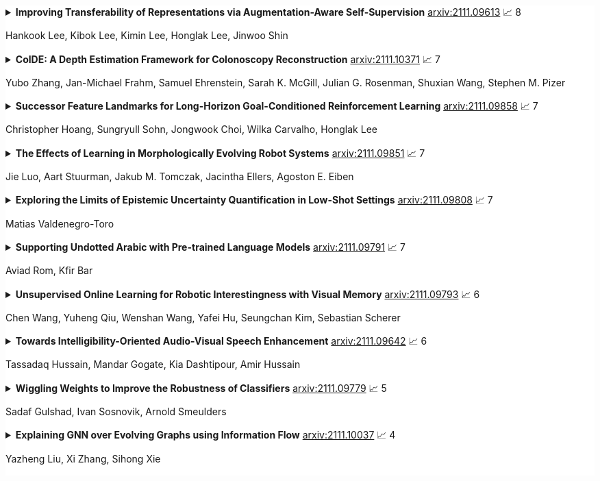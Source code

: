 <details><summary><b>Improving Transferability of Representations via Augmentation-Aware Self-Supervision</b>
<a href="https://arxiv.org/abs/2111.09613">arxiv:2111.09613</a>
&#x1F4C8; 8 <br>
<p>Hankook Lee, Kibok Lee, Kimin Lee, Honglak Lee, Jinwoo Shin</p></summary></details>

<details><summary><b>ColDE: A Depth Estimation Framework for Colonoscopy Reconstruction</b>
<a href="https://arxiv.org/abs/2111.10371">arxiv:2111.10371</a>
&#x1F4C8; 7 <br>
<p>Yubo Zhang, Jan-Michael Frahm, Samuel Ehrenstein, Sarah K. McGill, Julian G. Rosenman, Shuxian Wang, Stephen M. Pizer</p></summary></details>

<details><summary><b>Successor Feature Landmarks for Long-Horizon Goal-Conditioned Reinforcement Learning</b>
<a href="https://arxiv.org/abs/2111.09858">arxiv:2111.09858</a>
&#x1F4C8; 7 <br>
<p>Christopher Hoang, Sungryull Sohn, Jongwook Choi, Wilka Carvalho, Honglak Lee</p></summary></details>

<details><summary><b>The Effects of Learning in Morphologically Evolving Robot Systems</b>
<a href="https://arxiv.org/abs/2111.09851">arxiv:2111.09851</a>
&#x1F4C8; 7 <br>
<p>Jie Luo, Aart Stuurman, Jakub M. Tomczak, Jacintha Ellers, Agoston E. Eiben</p></summary></details>

<details><summary><b>Exploring the Limits of Epistemic Uncertainty Quantification in Low-Shot Settings</b>
<a href="https://arxiv.org/abs/2111.09808">arxiv:2111.09808</a>
&#x1F4C8; 7 <br>
<p>Matias Valdenegro-Toro</p></summary></details>

<details><summary><b>Supporting Undotted Arabic with Pre-trained Language Models</b>
<a href="https://arxiv.org/abs/2111.09791">arxiv:2111.09791</a>
&#x1F4C8; 7 <br>
<p>Aviad Rom, Kfir Bar</p></summary></details>

<details><summary><b>Unsupervised Online Learning for Robotic Interestingness with Visual Memory</b>
<a href="https://arxiv.org/abs/2111.09793">arxiv:2111.09793</a>
&#x1F4C8; 6 <br>
<p>Chen Wang, Yuheng Qiu, Wenshan Wang, Yafei Hu, Seungchan Kim, Sebastian Scherer</p></summary></details>

<details><summary><b>Towards Intelligibility-Oriented Audio-Visual Speech Enhancement</b>
<a href="https://arxiv.org/abs/2111.09642">arxiv:2111.09642</a>
&#x1F4C8; 6 <br>
<p>Tassadaq Hussain, Mandar Gogate, Kia Dashtipour, Amir Hussain</p></summary></details>

<details><summary><b>Wiggling Weights to Improve the Robustness of Classifiers</b>
<a href="https://arxiv.org/abs/2111.09779">arxiv:2111.09779</a>
&#x1F4C8; 5 <br>
<p>Sadaf Gulshad, Ivan Sosnovik, Arnold Smeulders</p></summary></details>

<details><summary><b>Explaining GNN over Evolving Graphs using Information Flow</b>
<a href="https://arxiv.org/abs/2111.10037">arxiv:2111.10037</a>
&#x1F4C8; 4 <br>
<p>Yazheng Liu, Xi Zhang, Sihong Xie</p></summary></details>
